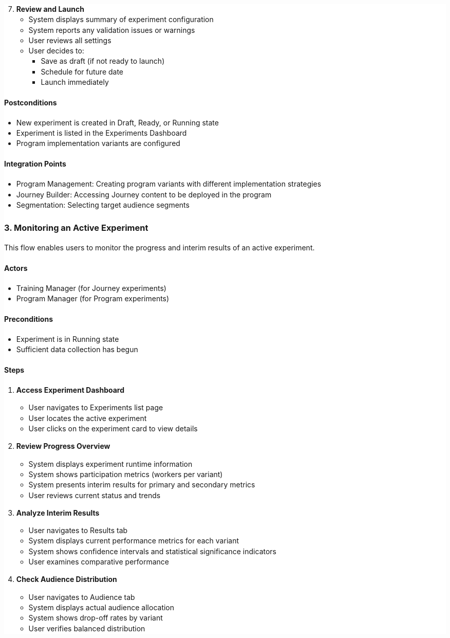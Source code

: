 7. **Review and Launch**
   - System displays summary of experiment configuration
   - System reports any validation issues or warnings
   - User reviews all settings
   - User decides to:
     - Save as draft (if not ready to launch)
     - Schedule for future date
     - Launch immediately

#### Postconditions
- New experiment is created in Draft, Ready, or Running state
- Experiment is listed in the Experiments Dashboard
- Program implementation variants are configured

#### Integration Points
- Program Management: Creating program variants with different implementation strategies
- Journey Builder: Accessing Journey content to be deployed in the program
- Segmentation: Selecting target audience segments

### 3. Monitoring an Active Experiment

This flow enables users to monitor the progress and interim results of an active experiment.

#### Actors
- Training Manager (for Journey experiments)
- Program Manager (for Program experiments)

#### Preconditions
- Experiment is in Running state
- Sufficient data collection has begun

#### Steps

1. **Access Experiment Dashboard**
   - User navigates to Experiments list page
   - User locates the active experiment
   - User clicks on the experiment card to view details

2. **Review Progress Overview**
   - System displays experiment runtime information
   - System shows participation metrics (workers per variant)
   - System presents interim results for primary and secondary metrics
   - User reviews current status and trends

3. **Analyze Interim Results**
   - User navigates to Results tab
   - System displays current performance metrics for each variant
   - System shows confidence intervals and statistical significance indicators
   - User examines comparative performance

4. **Check Audience Distribution**
   - User navigates to Audience tab
   - System displays actual audience allocation
   - System shows drop-off rates by variant
   - User verifies balanced distribution
